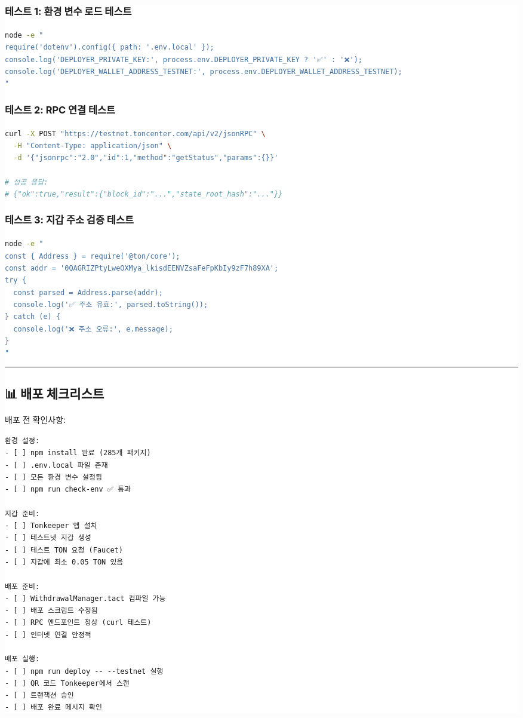 ### 테스트 1: 환경 변수 로드 테스트

```bash
node -e "
require('dotenv').config({ path: '.env.local' });
console.log('DEPLOYER_PRIVATE_KEY:', process.env.DEPLOYER_PRIVATE_KEY ? '✅' : '❌');
console.log('DEPLOYER_WALLET_ADDRESS_TESTNET:', process.env.DEPLOYER_WALLET_ADDRESS_TESTNET);
"
```

### 테스트 2: RPC 연결 테스트

```bash
curl -X POST "https://testnet.toncenter.com/api/v2/jsonRPC" \
  -H "Content-Type: application/json" \
  -d '{"jsonrpc":"2.0","id":1,"method":"getStatus","params":{}}'

# 성공 응답:
# {"ok":true,"result":{"block_id":"...","state_root_hash":"..."}}
```

### 테스트 3: 지갑 주소 검증 테스트

```bash
node -e "
const { Address } = require('@ton/core');
const addr = '0QAGRIZPtyLweOXMya_lkisdEENVZsaFeFpKbIy9zF7h89XA';
try {
  const parsed = Address.parse(addr);
  console.log('✅ 주소 유효:', parsed.toString());
} catch (e) {
  console.log('❌ 주소 오류:', e.message);
}
"
```

---

## 📊 배포 체크리스트

배포 전 확인사항:

```
환경 설정:
- [ ] npm install 완료 (285개 패키지)
- [ ] .env.local 파일 존재
- [ ] 모든 환경 변수 설정됨
- [ ] npm run check-env ✅ 통과

지갑 준비:
- [ ] Tonkeeper 앱 설치
- [ ] 테스트넷 지갑 생성
- [ ] 테스트 TON 요청 (Faucet)
- [ ] 지갑에 최소 0.05 TON 있음

배포 준비:
- [ ] WithdrawalManager.tact 컴파일 가능
- [ ] 배포 스크립트 수정됨
- [ ] RPC 엔드포인트 정상 (curl 테스트)
- [ ] 인터넷 연결 안정적

배포 실행:
- [ ] npm run deploy -- --testnet 실행
- [ ] QR 코드 Tonkeeper에서 스캔
- [ ] 트랜잭션 승인
- [ ] 배포 완료 메시지 확인
```